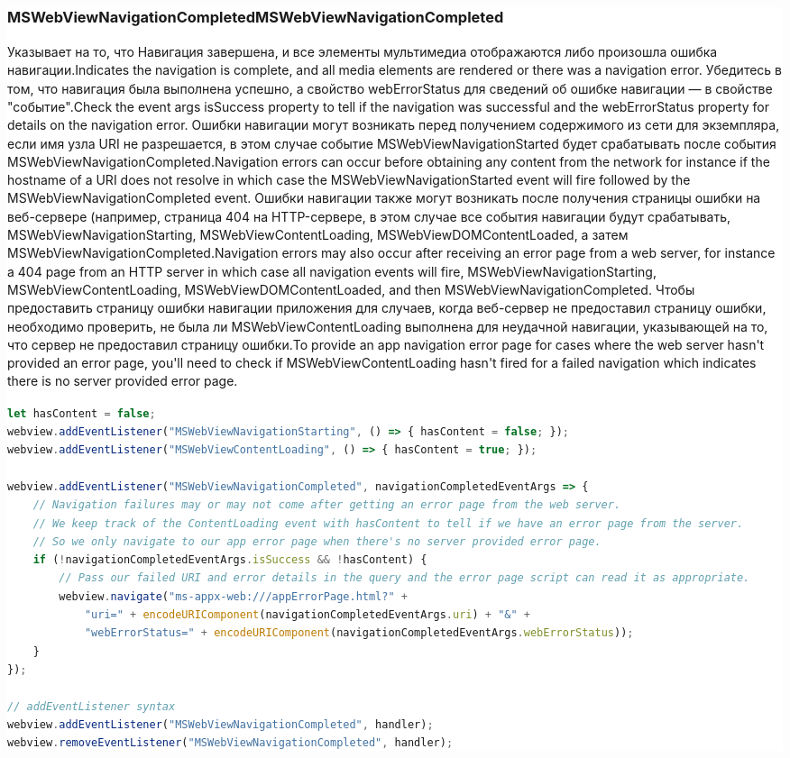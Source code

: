 ### <span data-ttu-id="07d5f-292">MSWebViewNavigationCompleted</span><span class="sxs-lookup"><span data-stu-id="07d5f-292">MSWebViewNavigationCompleted</span></span>  

<span data-ttu-id="07d5f-293">Указывает на то, что Навигация завершена, и все элементы мультимедиа отображаются либо произошла ошибка навигации.</span><span class="sxs-lookup"><span data-stu-id="07d5f-293">Indicates the navigation is complete, and all media elements are rendered or there was a navigation error.</span></span>  <span data-ttu-id="07d5f-294">Убедитесь в том, что навигация была выполнена успешно, а свойство webErrorStatus для сведений об ошибке навигации — в свойстве "событие".</span><span class="sxs-lookup"><span data-stu-id="07d5f-294">Check the event args isSuccess property to tell if the navigation was successful and the webErrorStatus property for details on the navigation error.</span></span>  <span data-ttu-id="07d5f-295">Ошибки навигации могут возникать перед получением содержимого из сети для экземпляра, если имя узла URI не разрешается, в этом случае событие MSWebViewNavigationStarted будет срабатывать после события MSWebViewNavigationCompleted.</span><span class="sxs-lookup"><span data-stu-id="07d5f-295">Navigation errors can occur before obtaining any content from the network for instance if the hostname of a URI does not resolve in which case the MSWebViewNavigationStarted event will fire followed by the MSWebViewNavigationCompleted event.</span></span>  <span data-ttu-id="07d5f-296">Ошибки навигации также могут возникать после получения страницы ошибки на веб-сервере (например, страница 404 на HTTP-сервере, в этом случае все события навигации будут срабатывать, MSWebViewNavigationStarting, MSWebViewContentLoading, MSWebViewDOMContentLoaded, а затем MSWebViewNavigationCompleted.</span><span class="sxs-lookup"><span data-stu-id="07d5f-296">Navigation errors may also occur after receiving an error page from a web server, for instance a 404 page from an HTTP server in which case all navigation events will fire, MSWebViewNavigationStarting, MSWebViewContentLoading, MSWebViewDOMContentLoaded, and then MSWebViewNavigationCompleted.</span></span>  <span data-ttu-id="07d5f-297">Чтобы предоставить страницу ошибки навигации приложения для случаев, когда веб-сервер не предоставил страницу ошибки, необходимо проверить, не была ли MSWebViewContentLoading выполнена для неудачной навигации, указывающей на то, что сервер не предоставил страницу ошибки.</span><span class="sxs-lookup"><span data-stu-id="07d5f-297">To provide an app navigation error page for cases where the web server hasn't provided an error page, you'll need to check if MSWebViewContentLoading hasn't fired for a failed navigation which indicates there is no server provided error page.</span></span>  

```javascript
let hasContent = false;
webview.addEventListener("MSWebViewNavigationStarting", () => { hasContent = false; });
webview.addEventListener("MSWebViewContentLoading", () => { hasContent = true; });

webview.addEventListener("MSWebViewNavigationCompleted", navigationCompletedEventArgs => {
    // Navigation failures may or may not come after getting an error page from the web server.
    // We keep track of the ContentLoading event with hasContent to tell if we have an error page from the server.
    // So we only navigate to our app error page when there's no server provided error page.
    if (!navigationCompletedEventArgs.isSuccess && !hasContent) {
        // Pass our failed URI and error details in the query and the error page script can read it as appropriate.
        webview.navigate("ms-appx-web:///appErrorPage.html?" + 
            "uri=" + encodeURIComponent(navigationCompletedEventArgs.uri) + "&" +
            "webErrorStatus=" + encodeURIComponent(navigationCompletedEventArgs.webErrorStatus));
    }
});
 
// addEventListener syntax
webview.addEventListener("MSWebViewNavigationCompleted", handler);
webview.removeEventListener("MSWebViewNavigationCompleted", handler);
```  
